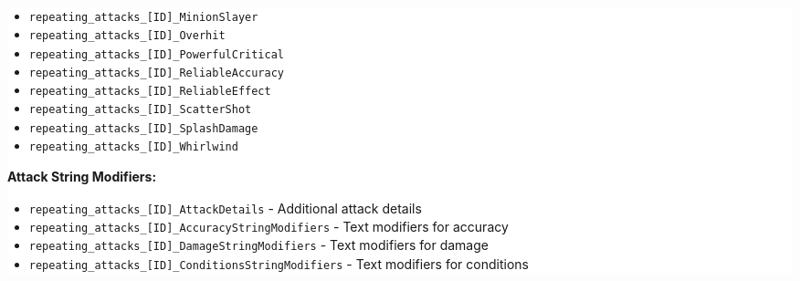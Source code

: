 - `repeating_attacks_[ID]_MinionSlayer`
- `repeating_attacks_[ID]_Overhit`
- `repeating_attacks_[ID]_PowerfulCritical`
- `repeating_attacks_[ID]_ReliableAccuracy`
- `repeating_attacks_[ID]_ReliableEffect`
- `repeating_attacks_[ID]_ScatterShot`
- `repeating_attacks_[ID]_SplashDamage`
- `repeating_attacks_[ID]_Whirlwind`

**Attack String Modifiers:**
- `repeating_attacks_[ID]_AttackDetails` - Additional attack details
- `repeating_attacks_[ID]_AccuracyStringModifiers` - Text modifiers for accuracy
- `repeating_attacks_[ID]_DamageStringModifiers` - Text modifiers for damage  
- `repeating_attacks_[ID]_ConditionsStringModifiers` - Text modifiers for conditions

